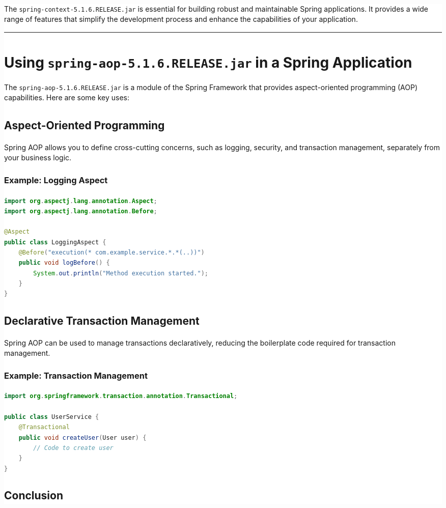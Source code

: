 The `spring-context-5.1.6.RELEASE.jar` is essential for building robust and maintainable Spring applications. It provides a wide range of features that simplify the development process and enhance the capabilities of your application.

___

# Using `spring-aop-5.1.6.RELEASE.jar` in a Spring Application

The `spring-aop-5.1.6.RELEASE.jar` is a module of the Spring Framework that provides aspect-oriented programming (AOP) capabilities. Here are some key uses:

## Aspect-Oriented Programming

Spring AOP allows you to define cross-cutting concerns, such as logging, security, and transaction management, separately from your business logic.

### Example: Logging Aspect

```java
import org.aspectj.lang.annotation.Aspect;
import org.aspectj.lang.annotation.Before;

@Aspect
public class LoggingAspect {
    @Before("execution(* com.example.service.*.*(..))")
    public void logBefore() {
        System.out.println("Method execution started.");
    }
}
```

## Declarative Transaction Management

Spring AOP can be used to manage transactions declaratively, reducing the boilerplate code required for transaction management.

### Example: Transaction Management

```java
import org.springframework.transaction.annotation.Transactional;

public class UserService {
    @Transactional
    public void createUser(User user) {
        // Code to create user
    }
}
```

## Conclusion
